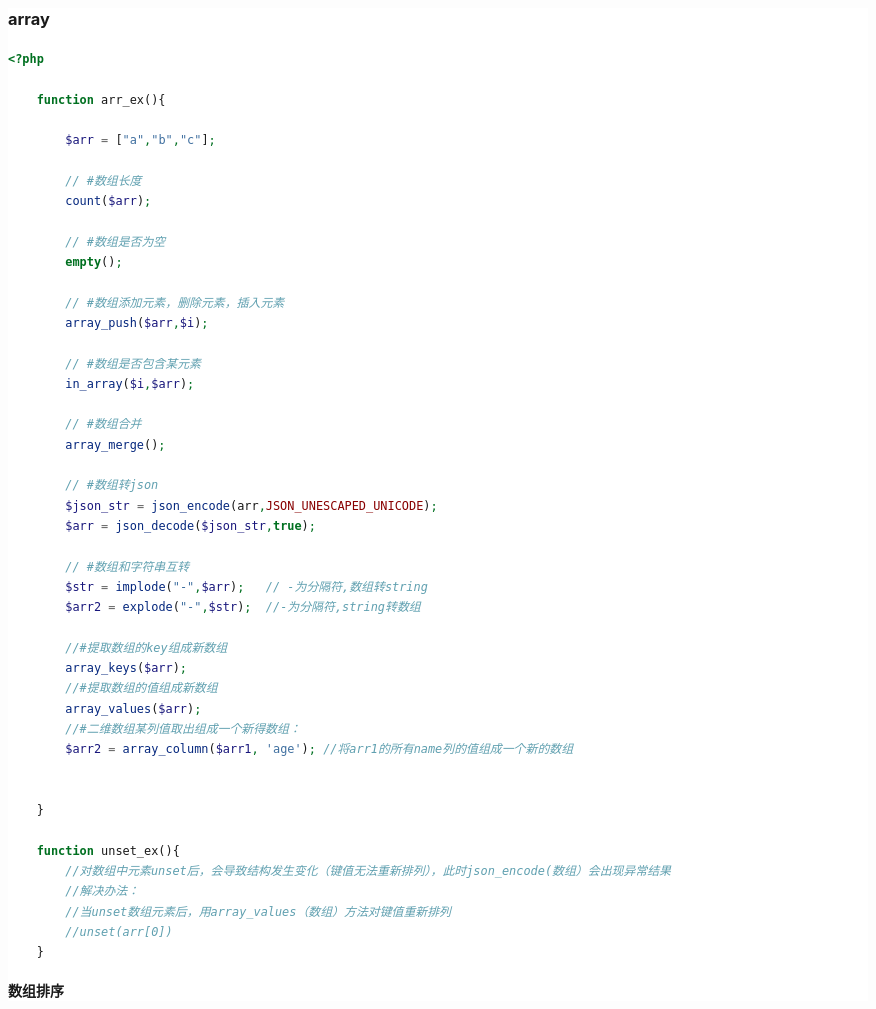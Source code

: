 ### array

```php
<?php

	function arr_ex(){
	
		$arr = ["a","b","c"];
	
		// #数组长度
		count($arr);
	
		// #数组是否为空
		empty();
	
		// #数组添加元素，删除元素，插入元素
		array_push($arr,$i);
	
		// #数组是否包含某元素
		in_array($i,$arr);
	
		// #数组合并
		array_merge();
	
		// #数组转json
    	$json_str = json_encode(arr,JSON_UNESCAPED_UNICODE);
    	$arr = json_decode($json_str,true);
	
		// #数组和字符串互转
		$str = implode("-",$arr);	// -为分隔符,数组转string
		$arr2 = explode("-",$str);	//-为分隔符,string转数组
	
		//#提取数组的key组成新数组
		array_keys($arr);
		//#提取数组的值组成新数组
		array_values($arr);
		//#二维数组某列值取出组成一个新得数组：
		$arr2 = array_column($arr1, 'age');	//将arr1的所有name列的值组成一个新的数组


	}
	
	function unset_ex(){
		//对数组中元素unset后，会导致结构发生变化（键值无法重新排列），此时json_encode(数组）会出现异常结果
		//解决办法：
		//当unset数组元素后，用array_values（数组）方法对键值重新排列
		//unset(arr[0])	
	}
```

#### 数组排序
